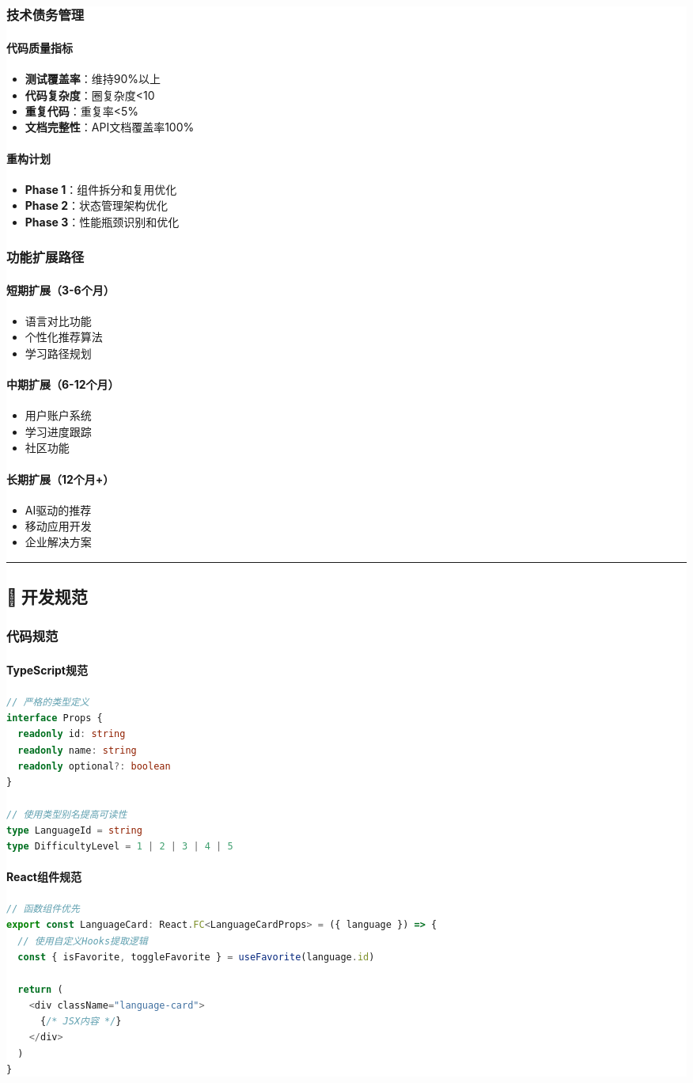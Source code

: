 ### 技术债务管理

#### 代码质量指标
- **测试覆盖率**：维持90%以上
- **代码复杂度**：圈复杂度<10
- **重复代码**：重复率<5%
- **文档完整性**：API文档覆盖率100%

#### 重构计划
- **Phase 1**：组件拆分和复用优化
- **Phase 2**：状态管理架构优化
- **Phase 3**：性能瓶颈识别和优化

### 功能扩展路径

#### 短期扩展（3-6个月）
- 语言对比功能
- 个性化推荐算法
- 学习路径规划

#### 中期扩展（6-12个月）
- 用户账户系统
- 学习进度跟踪
- 社区功能

#### 长期扩展（12个月+）
- AI驱动的推荐
- 移动应用开发
- 企业解决方案

---

## 📝 开发规范

### 代码规范

#### TypeScript规范
```typescript
// 严格的类型定义
interface Props {
  readonly id: string
  readonly name: string
  readonly optional?: boolean
}

// 使用类型别名提高可读性
type LanguageId = string
type DifficultyLevel = 1 | 2 | 3 | 4 | 5
```

#### React组件规范
```typescript
// 函数组件优先
export const LanguageCard: React.FC<LanguageCardProps> = ({ language }) => {
  // 使用自定义Hooks提取逻辑
  const { isFavorite, toggleFavorite } = useFavorite(language.id)
  
  return (
    <div className="language-card">
      {/* JSX内容 */}
    </div>
  )
}
```